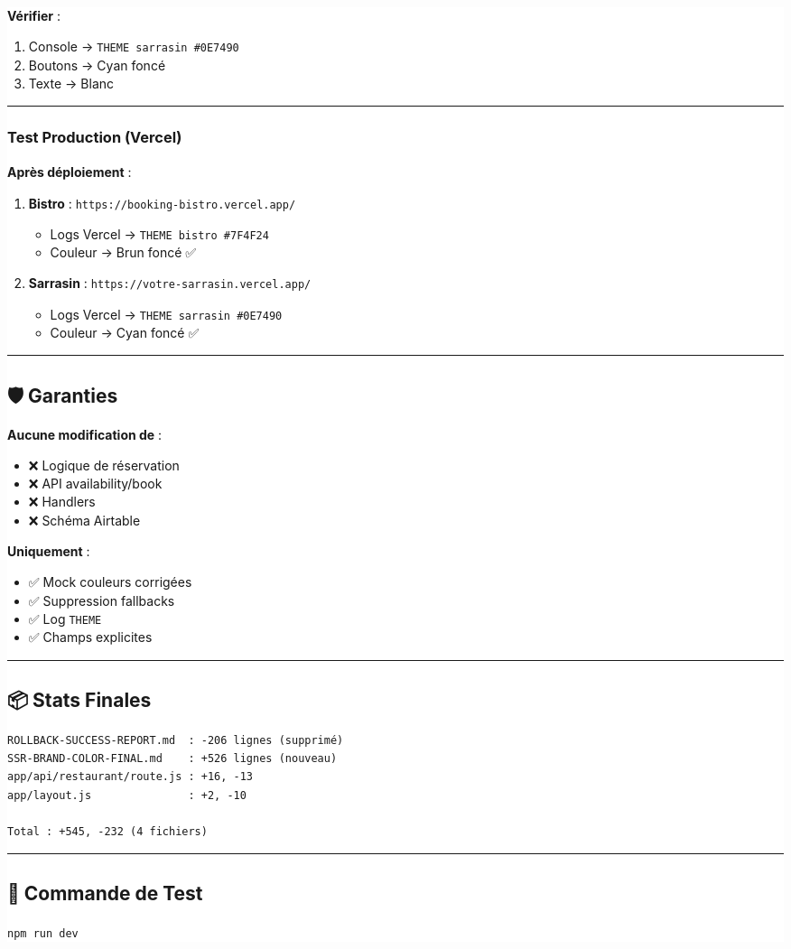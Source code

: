 **Vérifier** :
1. Console → `THEME sarrasin #0E7490`
2. Boutons → Cyan foncé
3. Texte → Blanc

---

### Test Production (Vercel)

**Après déploiement** :

1. **Bistro** : `https://booking-bistro.vercel.app/`
   - Logs Vercel → `THEME bistro #7F4F24`
   - Couleur → Brun foncé ✅

2. **Sarrasin** : `https://votre-sarrasin.vercel.app/`
   - Logs Vercel → `THEME sarrasin #0E7490`
   - Couleur → Cyan foncé ✅

---

## 🛡️ Garanties

**Aucune modification de** :
- ❌ Logique de réservation
- ❌ API availability/book
- ❌ Handlers
- ❌ Schéma Airtable

**Uniquement** :
- ✅ Mock couleurs corrigées
- ✅ Suppression fallbacks
- ✅ Log `THEME`
- ✅ Champs explicites

---

## 📦 Stats Finales

```
ROLLBACK-SUCCESS-REPORT.md  : -206 lignes (supprimé)
SSR-BRAND-COLOR-FINAL.md    : +526 lignes (nouveau)
app/api/restaurant/route.js : +16, -13
app/layout.js               : +2, -10

Total : +545, -232 (4 fichiers)
```

---

## 🚀 Commande de Test

```bash
npm run dev
```
